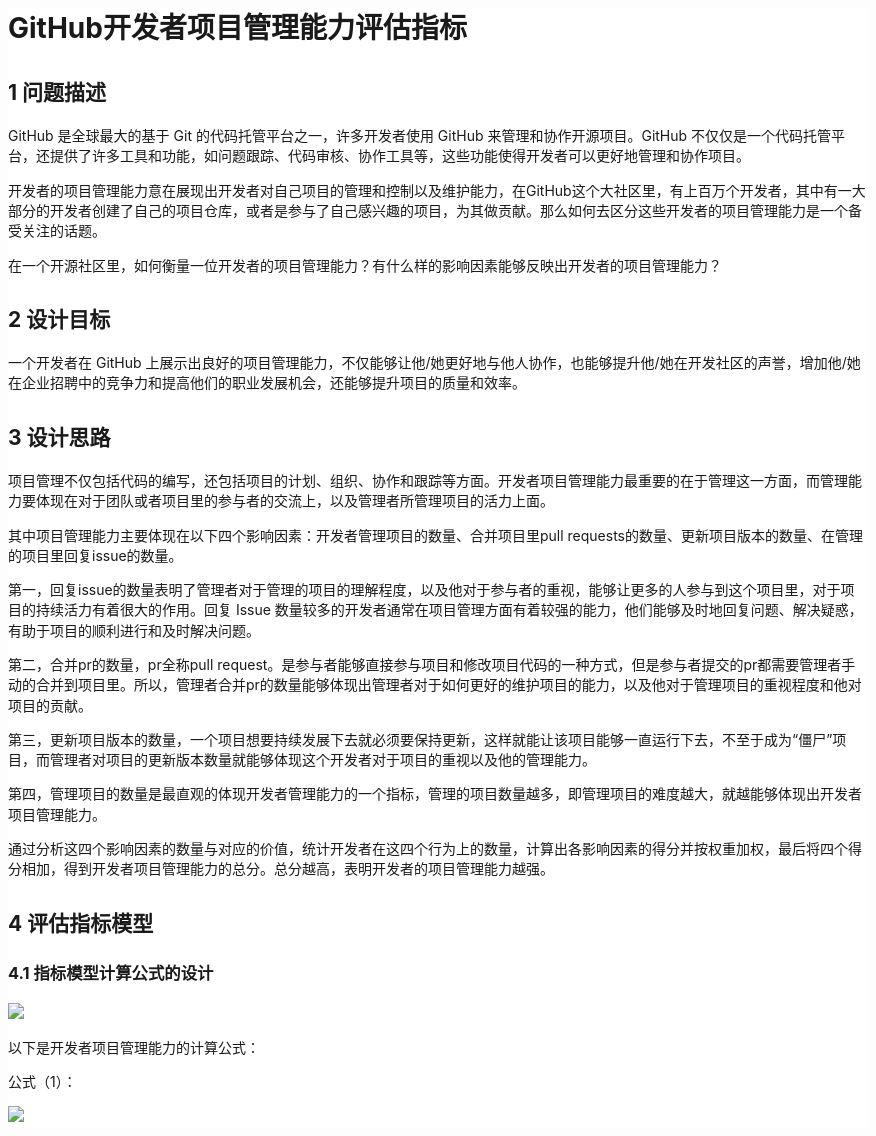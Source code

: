 # GitHub开发者项目管理能力评估指标

## 1 问题描述

GitHub 是全球最大的基于 Git 的代码托管平台之一，许多开发者使用 GitHub 来管理和协作开源项目。GitHub 不仅仅是一个代码托管平台，还提供了许多工具和功能，如问题跟踪、代码审核、协作工具等，这些功能使得开发者可以更好地管理和协作项目。

开发者的项目管理能力意在展现出开发者对自己项目的管理和控制以及维护能力，在GitHub这个大社区里，有上百万个开发者，其中有一大部分的开发者创建了自己的项目仓库，或者是参与了自己感兴趣的项目，为其做贡献。那么如何去区分这些开发者的项目管理能力是一个备受关注的话题。

在一个开源社区里，如何衡量一位开发者的项目管理能力？有什么样的影响因素能够反映出开发者的项目管理能力？

## 2 设计目标

一个开发者在 GitHub 上展示出良好的项目管理能力，不仅能够让他/她更好地与他人协作，也能够提升他/她在开发社区的声誉，增加他/她在企业招聘中的竞争力和提高他们的职业发展机会，还能够提升项目的质量和效率。

## 3 设计思路

项目管理不仅包括代码的编写，还包括项目的计划、组织、协作和跟踪等方面。开发者项目管理能力最重要的在于管理这一方面，而管理能力要体现在对于团队或者项目里的参与者的交流上，以及管理者所管理项目的活力上面。

其中项目管理能力主要体现在以下四个影响因素：开发者管理项目的数量、合并项目里pull requests的数量、更新项目版本的数量、在管理的项目里回复issue的数量。

第一，回复issue的数量表明了管理者对于管理的项目的理解程度，以及他对于参与者的重视，能够让更多的人参与到这个项目里，对于项目的持续活力有着很大的作用。回复 Issue 数量较多的开发者通常在项目管理方面有着较强的能力，他们能够及时地回复问题、解决疑惑，有助于项目的顺利进行和及时解决问题。

第二，合并pr的数量，pr全称pull request。是参与者能够直接参与项目和修改项目代码的一种方式，但是参与者提交的pr都需要管理者手动的合并到项目里。所以，管理者合并pr的数量能够体现出管理者对于如何更好的维护项目的能力，以及他对于管理项目的重视程度和他对项目的贡献。

第三，更新项目版本的数量，一个项目想要持续发展下去就必须要保持更新，这样就能让该项目能够一直运行下去，不至于成为“僵尸”项目，而管理者对项目的更新版本数量就能够体现这个开发者对于项目的重视以及他的管理能力。

第四，管理项目的数量是最直观的体现开发者管理能力的一个指标，管理的项目数量越多，即管理项目的难度越大，就越能够体现出开发者项目管理能力。

通过分析这四个影响因素的数量与对应的价值，统计开发者在这四个行为上的数量，计算出各影响因素的得分并按权重加权，最后将四个得分相加，得到开发者项目管理能力的总分。总分越高，表明开发者的项目管理能力越强。

## 4 评估指标模型

### 4.1 指标模型计算公式的设计

![](https://github.com/OS-HUBU/Project-management-capability/raw/main/wps1.jpg) 

 

 

以下是开发者项目管理能力的计算公式：

公式（1）：

![](https://github.com/OS-HUBU/Project-management-capability/raw/main/wps2.jpg) 
